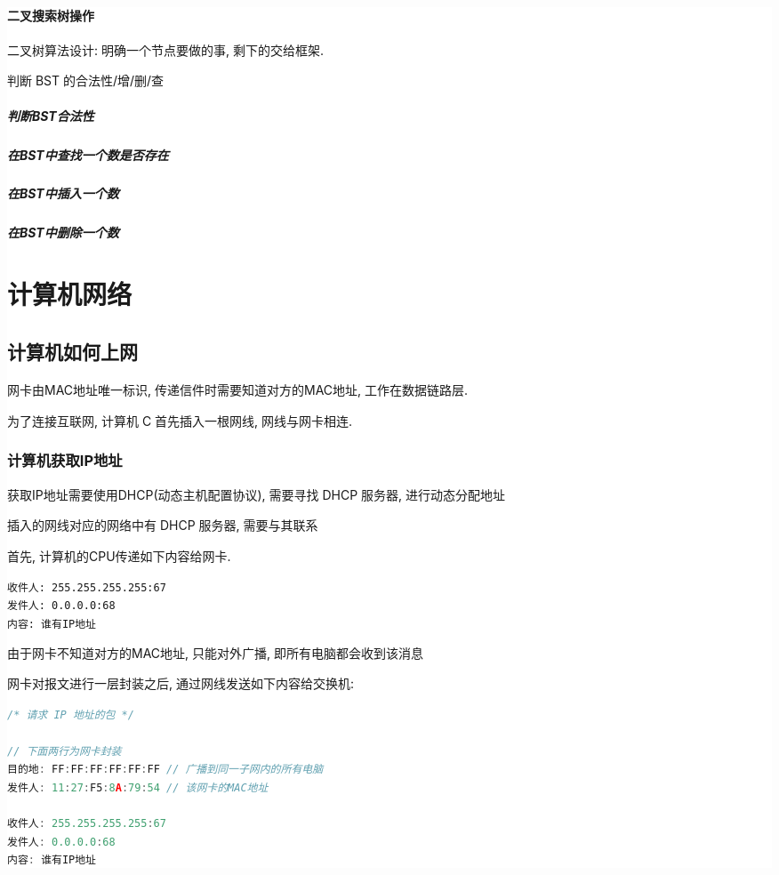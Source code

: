 



#### 二叉搜索树操作

二叉树算法设计: 明确一个节点要做的事, 剩下的交给框架.

判断 BST 的合法性/增/删/查

##### 判断BST合法性

##### 在BST中查找一个数是否存在

##### 在BST中插入一个数

##### 在BST中删除一个数 





# 计算机网络



## 计算机如何上网

网卡由MAC地址唯一标识, 传递信件时需要知道对方的MAC地址, 工作在数据链路层.

为了连接互联网, 计算机 C 首先插入一根网线, 网线与网卡相连. 

### 计算机获取IP地址

获取IP地址需要使用DHCP(动态主机配置协议), 需要寻找 DHCP 服务器, 进行动态分配地址

插入的网线对应的网络中有 DHCP 服务器, 需要与其联系

首先, 计算机的CPU传递如下内容给网卡.

```
收件人: 255.255.255.255:67
发件人: 0.0.0.0:68
内容: 谁有IP地址
```

由于网卡不知道对方的MAC地址, 只能对外广播, 即所有电脑都会收到该消息

网卡对报文进行一层封装之后, 通过网线发送如下内容给交换机:

```js
/* 请求 IP 地址的包 */

// 下面两行为网卡封装
目的地: FF:FF:FF:FF:FF:FF // 广播到同一子网内的所有电脑
发件人: 11:27:F5:8A:79:54 // 该网卡的MAC地址

收件人: 255.255.255.255:67
发件人: 0.0.0.0:68
内容: 谁有IP地址
```
